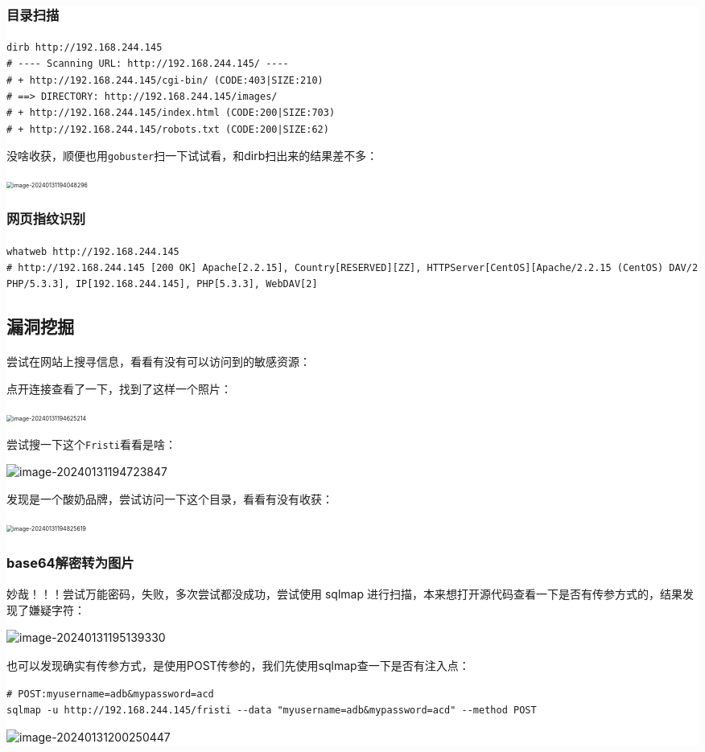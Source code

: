 ### 目录扫描

```shell
dirb http://192.168.244.145
# ---- Scanning URL: http://192.168.244.145/ ----
# + http://192.168.244.145/cgi-bin/ (CODE:403|SIZE:210)                                       
# ==> DIRECTORY: http://192.168.244.145/images/                                               
# + http://192.168.244.145/index.html (CODE:200|SIZE:703)                                     
# + http://192.168.244.145/robots.txt (CODE:200|SIZE:62)                                     
```

没啥收获，顺便也用`gobuster`扫一下试试看，和dirb扫出来的结果差不多：

<img src="https://pic-for-be.oss-cn-hangzhou.aliyuncs.com/img/202401312347436.png" alt="image-20240131194048296" style="zoom:50%;" />

### 网页指纹识别

```shell
whatweb http://192.168.244.145
# http://192.168.244.145 [200 OK] Apache[2.2.15], Country[RESERVED][ZZ], HTTPServer[CentOS][Apache/2.2.15 (CentOS) DAV/2 PHP/5.3.3], IP[192.168.244.145], PHP[5.3.3], WebDAV[2]
```

## 漏洞挖掘

尝试在网站上搜寻信息，看看有没有可以访问到的敏感资源：

点开连接查看了一下，找到了这样一个照片：

<img src="https://pic-for-be.oss-cn-hangzhou.aliyuncs.com/img/202401312347437.png" alt="image-20240131194625214" style="zoom:50%;" />

尝试搜一下这个`Fristi`看看是啥：

![image-20240131194723847](https://pic-for-be.oss-cn-hangzhou.aliyuncs.com/img/202401312347438.png)

发现是一个酸奶品牌，尝试访问一下这个目录，看看有没有收获：

<img src="https://pic-for-be.oss-cn-hangzhou.aliyuncs.com/img/202401312347439.png" alt="image-20240131194825619" style="zoom:50%;" />

### base64解密转为图片

妙哉！！！尝试万能密码，失败，多次尝试都没成功，尝试使用 sqlmap 进行扫描，本来想打开源代码查看一下是否有传参方式的，结果发现了嫌疑字符：

![image-20240131195139330](https://pic-for-be.oss-cn-hangzhou.aliyuncs.com/img/202401312347440.png)

也可以发现确实有传参方式，是使用POST传参的，我们先使用sqlmap查一下是否有注入点：

```shell
# POST:myusername=adb&mypassword=acd
sqlmap -u http://192.168.244.145/fristi --data "myusername=adb&mypassword=acd" --method POST
```

![image-20240131200250447](https://pic-for-be.oss-cn-hangzhou.aliyuncs.com/img/202401312347441.png)
